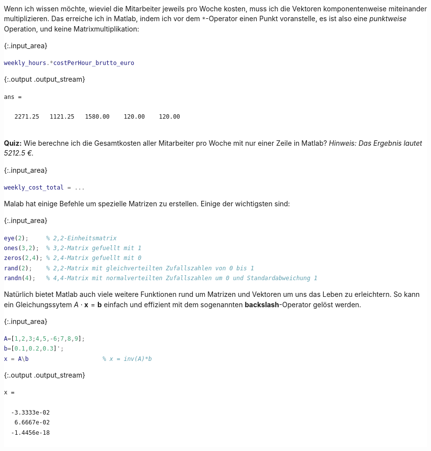 
Wenn ich wissen möchte, wieviel die Mitarbeiter jeweils pro Woche kosten, muss ich die Vektoren komponentenweise miteinander multiplizieren. Das erreiche ich in Matlab, indem ich vor dem ```*```-Operator einen Punkt voranstelle, es ist also eine *punktweise* Operation, und keine Matrixmultiplikation:



{:.input_area}
```matlab
weekly_hours.*costPerHour_brutto_euro
```


{:.output .output_stream}
```
ans =

   2271.25   1121.25   1580.00    120.00    120.00


```

**Quiz:** Wie berechne ich die Gesamtkosten aller Mitarbeiter pro Woche mit nur einer Zeile in Matlab? *Hinweis: Das Ergebnis lautet 5212.5 €.*



{:.input_area}
```matlab
weekly_cost_total = ...
```


Malab hat einige Befehle um spezielle Matrizen zu erstellen. Einige der wichtigsten sind:



{:.input_area}
```matlab
eye(2);     % 2,2-Einheitsmatrix
ones(3,2);  % 3,2-Matrix gefuellt mit 1
zeros(2,4); % 2,4-Matrix gefuellt mit 0
rand(2);    % 2,2-Matrix mit gleichverteilten Zufallszahlen von 0 bis 1
randn(4);   % 4,4-Matrix mit normalverteilten Zufallszahlen um 0 und Standardabweichung 1
```


Natürlich bietet Matlab auch viele weitere Funktionen rund um Matrizen und Vektoren um uns das Leben zu erleichtern. So kann ein Gleichungssytem $A\cdot \mathbf{x} = \mathbf{b}$ einfach und effizient mit dem sogenannten **backslash**-Operator gelöst werden.



{:.input_area}
```matlab
A=[1,2,3;4,5,-6;7,8,9];
b=[0.1,0.2,0.3]';
x = A\b                     % x = inv(A)*b
```


{:.output .output_stream}
```
x =

  -3.3333e-02
   6.6667e-02
  -1.4456e-18


```
